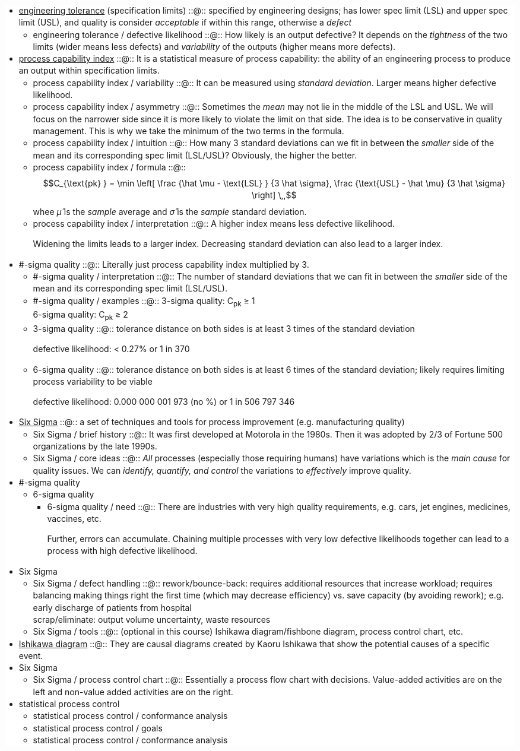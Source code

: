 - [engineering tolerance](../../../../general/engineering%20tolerance.md) (specification limits) ::@:: specified by engineering designs; has lower spec limit (LSL) and upper spec limit (USL), and quality is consider _acceptable_ if within this range, otherwise a _defect_ 
  - engineering tolerance / defective likelihood ::@:: How likely is an output defective? It depends on the _tightness_ of the two limits (wider means less defects) and _variability_ of the outputs (higher means more defects). 
- [process capability index](../../../../general/process%20capability%20index.md) ::@:: It is a statistical measure of process capability: the ability of an engineering process to produce an output within specification limits. 
  - process capability index / variability ::@:: It can be measured using _standard deviation_. Larger means higher defective likelihood. 
  - process capability index / asymmetry ::@:: Sometimes the _mean_ may not lie in the middle of the LSL and USL. We will focus on the narrower side since it is more likely to violate the limit on that side. The idea is to be conservative in quality management. This is why we take the minimum of the two terms in the formula. 
  - process capability index / intuition ::@:: How many 3 standard deviations can we fit in between the _smaller_ side of the mean and its corresponding spec limit (LSL/USL)? Obviously, the higher the better. 
  - process capability index / formula ::@:: $$C_{\text{pk} } = \min \left[ \frac {\hat \mu - \text{LSL} } {3 \hat \sigma}, \frac {\text{USL} - \hat \mu} {3 \hat \sigma} \right] \,,$$ whee $\hat \mu$ is the _sample_ average and $\hat \sigma$ is the _sample_ standard deviation. 
  - process capability index / interpretation ::@:: A higher index means less defective likelihood. <p> Widening the limits leads to a larger index. Decreasing standard deviation can also lead to a larger index. 
- \#-sigma quality ::@:: Literally just process capability index multiplied by 3. 
  - \#-sigma quality / interpretation ::@:: The number of standard deviations that we can fit in between the _smaller_ side of the mean and its corresponding spec limit (LSL/USL). 
  - \#-sigma quality / examples ::@:: 3-sigma quality: C<sub>pk</sub> ≥ 1 <br/> 6-sigma quality: C<sub>pk</sub> ≥ 2 
  - 3-sigma quality ::@:: tolerance distance on both sides is at least 3 times of the standard deviation <p> defective likelihood: \< 0.27% or 1 in 370 
  - 6-sigma quality ::@:: tolerance distance on both sides is at least 6 times of the standard deviation; likely requires limiting process variability to be viable <p> defective likelihood: 0.000&nbsp;000&nbsp;001&nbsp;973 (no %) or 1 in 506&nbsp;797&nbsp;346 
- [Six Sigma](../../../../general/Six%20Sigma.md) ::@:: a set of techniques and tools for process improvement (e.g. manufacturing quality) 
  - Six Sigma / brief history ::@:: It was first developed at Motorola in the 1980s. Then it was adopted by 2/3 of Fortune 500 organizations by the late 1990s. 
  - Six Sigma / core ideas ::@:: _All_ processes (especially those requiring humans) have variations which is the _main cause_ for quality issues. We can _identify, quantify, and control_ the variations to _effectively_ improve quality. 
- \#-sigma quality
  - 6-sigma quality
    - 6-sigma quality / need ::@:: There are industries with very high quality requirements, e.g. cars, jet engines, medicines, vaccines, etc. <p> Further, errors can accumulate. Chaining multiple processes with very low defective likelihoods together can lead to a process with high defective likelihood. <!--SR:!2027-06-09,672,416!2027-08-07,719,419-->
- Six Sigma
  - Six Sigma / defect handling ::@:: rework/bounce-back: requires additional resources that increase workload; requires balancing making things right the first time (which may decrease efficiency) vs. save capacity (by avoiding rework); e.g. early discharge of patients from hospital <br/> scrap/eliminate: output volume uncertainty, waste resources 
  - Six Sigma / tools ::@:: (optional in this course) Ishikawa diagram/fishbone diagram, process control chart, etc. 
- [Ishikawa diagram](../../../../general/Ishikawa%20diagram.md) ::@:: They are causal diagrams created by Kaoru Ishikawa that show the potential causes of a specific event. 
- Six Sigma
  - Six Sigma / process control chart ::@:: Essentially a process flow chart with decisions. Value-added activities are on the left and non-value added activities are on the right. 
- statistical process control
  - statistical process control / conformance analysis
  - statistical process control / goals
  - statistical process control / conformance analysis